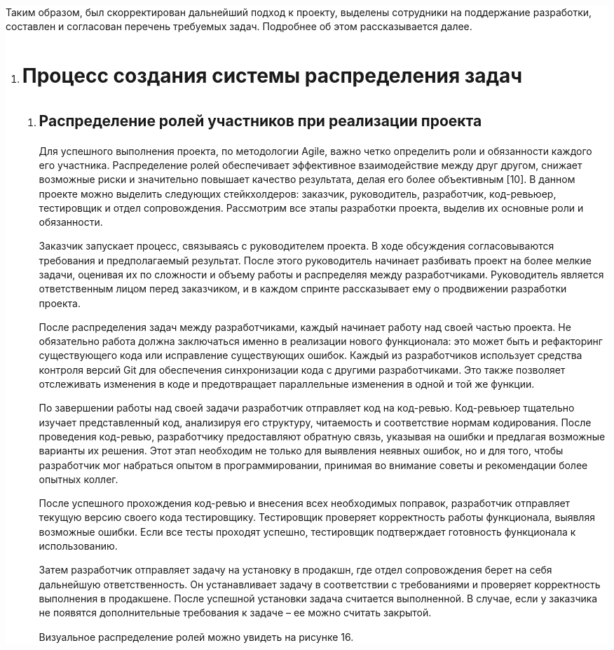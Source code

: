   Таким образом, был скорректирован дальнейший подход к проекту, выделены сотрудники на поддержание разработки, составлен и согласован перечень требуемых задач. Подробнее об этом рассказывается далее.


1. # <a name="_toc168337252"></a>Процесс создания системы распределения задач
   1. ## <a name="_toc168337253"></a>Распределение ролей участников при реализации проекта
      Для успешного выполнения проекта, по методологии Agile, важно четко определить роли и обязанности каждого его участника. Распределение ролей обеспечивает эффективное взаимодействие между друг другом, снижает возможные риски и значительно повышает качество результата, делая его более объективным [10]. В данном проекте можно выделить следующих стейкхолдеров: заказчик, руководитель, разработчик, код-ревьюер, тестировщик и отдел сопровождения. Рассмотрим все этапы разработки проекта, выделив их основные роли и обязанности. 

      Заказчик запускает процесс, связываясь с руководителем проекта. В ходе обсуждения согласовываются требования и предполагаемый результат. После этого руководитель начинает разбивать проект на более мелкие задачи, оценивая их по сложности и объему работы и распределяя между разработчиками. Руководитель является ответственным лицом перед заказчиком, и в каждом спринте рассказывает ему о продвижении разработки проекта.

      После распределения задач между разработчиками, каждый начинает работу над своей частью проекта. Не обязательно работа должна заключаться именно в реализации нового функционала: это может быть и рефакторинг существующего кода или исправление существующих ошибок. Каждый из разработчиков использует средства контроля версий Git для обеспечения синхронизации кода с другими разработчиками. Это также позволяет отслеживать изменения в коде и предотвращает параллельные изменения в одной и той же функции.

      По завершении работы над своей задачи разработчик отправляет код на код-ревью. Код-ревьюер тщательно изучает представленный код, анализируя его структуру, читаемость и соответствие нормам кодирования. После проведения код-ревью, разработчику предоставляют обратную связь, указывая на ошибки и предлагая возможные варианты их решения. Этот этап необходим не только для выявления неявных ошибок, но и для того, чтобы разработчик мог набраться опытом в программировании, принимая во внимание советы и рекомендации более опытных коллег.

      После успешного прохождения код-ревью и внесения всех необходимых поправок, разработчик отправляет текущую версию своего кода тестировщику. Тестировщик проверяет корректность работы функционала, выявляя возможные ошибки. Если все тесты проходят успешно, тестировщик подтверждает готовность функционала к использованию.

      Затем разработчик отправляет задачу на установку в продакшн, где отдел сопровождения берет на себя дальнейшую ответственность. Он устанавливает задачу в соответствии с требованиями и проверяет корректность выполнения в продакшене. После успешной установки задача считается выполненной. В случае, если у заказчика не появятся дополнительные требования к задаче – ее можно считать закрытой.

      Визуальное распределение ролей можно увидеть на рисунке 16.
